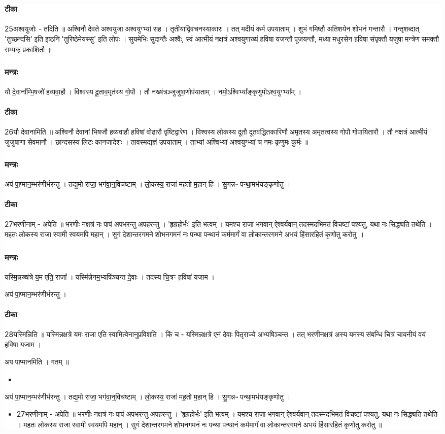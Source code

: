 
#### टीका
25अश्वयुजोः - तदिति ॥ अश्विनौ देवते अश्वयुजा अश्वयुग्भ्यां सह । तृतीयाद्विवचनस्याकारः । तत् मदीयं कर्म उपयाताम् । शुभं गमिष्ठौ अतिशयेन शोभनं गन्तारौ । गन्तृशब्दात् 'तुच्छन्दसि' इति इष्ठनि 'तुरिष्ठेमेयस्सु' इति लोपः । सुयमेभिः सुदान्तैः अश्वैः, स्वं आत्मीयं नक्षत्रं अश्वयुगाख्यं हविषा यजन्तौ पूजयन्तौ, मध्या मधुरसेन हविषा संपृक्तौ यजुषा मन्त्रेण समक्तौ सम्यक् प्रकाशितौ ॥

### मन्त्रः

यौ दे॒वाना᳚म्भि॒षजौ॑ हव्यवा॒हौ ।
विश्व॑स्य दू॒ताव॒मृत॑स्य गो॒पौ ।
तौ नख्ष॑त्रञ्जुजुषा॒णोप॑याताम् ।
नमो॒ऽश्विभ्या᳚ङ्कृणुमोऽश्व॒युग्भ्या᳚म् ।

#### टीका
26यौ देवानामिति ॥ अश्विनौ देवानां भिषजौ हव्यवाहौ हविषां वोढारौ वृष्टिद्वारेण । विश्वस्य लोकस्य दूतौ दूतवद्धितकारिणौ अमृतस्य अमृतत्वस्य गोपौ गोपायितारौ । तौ नक्षत्रं आत्मीयं जुजुषाणा सेवमानौ । छान्दसस्य लिटः कानजादेशः । तावस्मद्यज्ञं उपयाताम् । ताभ्यां अश्विभ्यां अश्वयुग्भ्यां च नमः कृणुमः कुर्मः ॥

### मन्त्रः
अप॑ पा॒प्मान॒म्भर॑णीर्भरन्तु ।
तद्य॒मो राजा॒ भग॑वा॒न्॒विच॑ष्टाम् ।
लो॒कस्य॒ राजा॑ मह॒तो म॒हान् हि ।
सु॒गन्नᳶ पन्था॒मभ॑यङ्कृणोतु ।

#### टीका
27भरणीनाम् - अपेति ॥ भरणीः नक्षत्रं नः पापं अपभरन्तु अपहरन्तु । 'हृग्रहोर्भः' इति भत्वम् । यमश्च राजा भगवान् ऐश्वर्यवान् तदस्मदभिमतं विचष्टां पश्यतु, यथा नः सिद्ध्यति तथेति । महतः लोकस्य राजा स्वामी स्वयमपि महान् । सुगं देशान्तरगमने शोभनगमनं नः पन्था पन्थानं कर्ममार्गं वा लोकान्तरगमने अभयं हिंसारहितं कृणोतु करोतु ॥

### मन्त्रः
यस्मि॒न्नख्ष॑त्रे य॒म एति॒ राजा᳚ ।
यस्मि॑न्नेनम॒भ्यषि॑ञ्चन्त दे॒वाः ।
तद॑स्य चि॒त्रꣳ ह॒विषा॑ यजाम ।   

अप॑ पा॒प्मान॒म्भर॑णीर्भरन्तु ।


#### टीका
28यस्मिन्निति ॥ यस्मिन्नक्षत्रे यमः राजा एति स्वामित्वेनानुप्रविशति । किं च - यस्मिन्नक्षत्रे एनं देवाः पितृराज्ये अभ्यषिञ्चन्त । तत् भरणीनक्षत्रं अस्य यमस्य संबन्धि चित्रं चायनीयं वयं हविषा यजाम ।   

अप पाप्मानमिति । गतम् ॥

  -
  अप॑ पा॒प्मान॒म्भर॑णीर्भरन्तु ।
  तद्य॒मो राजा॒ भग॑वा॒न्॒विच॑ष्टाम् ।
  लो॒कस्य॒ राजा॑ मह॒तो म॒हान् हि ।
  सु॒गन्नᳶ पन्था॒मभ॑यङ्कृणोतु ।
 - 27भरणीनाम् - अपेति ॥ भरणीः नक्षत्रं नः पापं अपभरन्तु अपहरन्तु । 'हृग्रहोर्भः' इति भत्वम् । यमश्च राजा भगवान् ऐश्वर्यवान् तदस्मदभिमतं विचष्टां पश्यतु, यथा नः सिद्ध्यति तथेति । महतः लोकस्य राजा स्वामी स्वयमपि महान् । सुगं देशान्तरगमने शोभनगमनं नः पन्था पन्थानं कर्ममार्गं वा लोकान्तरगमने अभयं हिंसारहितं कृणोतु करोतु ॥
